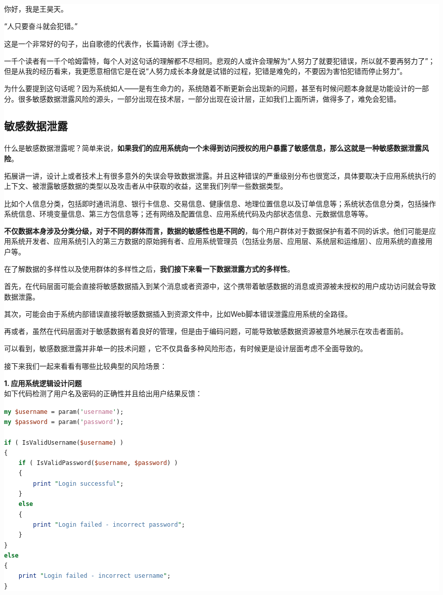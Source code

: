 你好，我是王昊天。

“人只要奋斗就会犯错。”

这是一个非常好的句子，出自歌德的代表作，长篇诗剧《浮士德》。

一千个读者有一千个哈姆雷特，每个人对这句话的理解都不尽相同。悲观的人或许会理解为“人努力了就要犯错误，所以就不要再努力了”；但是从我的经历看来，我更愿意相信它是在说“人努力成长本身就是试错的过程，犯错是难免的，不要因为害怕犯错而停止努力”。

为什么要提到这句话呢？因为系统如人——是有生命力的，系统随着不断更新会出现新的问题，甚至有时候问题本身就是功能设计的一部分。很多敏感数据泄露风险的源头，一部分出现在技术层，一部分出现在设计层，正如我们上面所讲，做得多了，难免会犯错。

## 敏感数据泄露

什么是敏感数据泄露呢？简单来说，**如果我们的应用系统向一个未得到访问授权的用户暴露了敏感信息，那么这就是一种敏感数据泄露风险**。

拓展讲一讲，设计上或者技术上有很多意外的失误会导致数据泄露。并且这种错误的严重级别分布也很宽泛，具体要取决于应用系统执行的上下文、被泄露敏感数据的类型以及攻击者从中获取的收益，这里我们列举一些数据类型。

比如个人信息分类，包括即时通讯消息、银行卡信息、交易信息、健康信息、地理位置信息以及订单信息等；系统状态信息分类，包括操作系统信息、环境变量信息、第三方包信息等；还有网络及配置信息、应用系统代码及内部状态信息、元数据信息等等。

**不仅数据本身涉及分类分级，对于不同的群体而言，数据的敏感性也是不同的**，每个用户群体对于数据保护有着不同的诉求。他们可能是应用系统开发者、应用系统引入的第三方数据的原始拥有者、应用系统管理员（包括业务层、应用层、系统层和运维层）、应用系统的直接用户等。

在了解数据的多样性以及使用群体的多样性之后，**我们接下来看一下数据泄露方式的多样性**。

首先，在代码层面可能会直接将敏感数据插入到某个消息或者资源中，这个携带着敏感数据的消息或资源被未授权的用户成功访问就会导致数据泄露。

其次，可能会由于系统内部错误直接将敏感数据插入到资源文件中，比如Web脚本错误泄露应用系统的全路径。

再或者，虽然在代码层面对于敏感数据有着良好的管理，但是由于编码问题，可能导致敏感数据资源被意外地展示在攻击者面前。

可以看到，敏感数据泄露并非单一的技术问题 ，它不仅具备多种风险形态，有时候更是设计层面考虑不全面导致的。

接下来我们一起来看看有哪些比较典型的风险场景：

**1. 应用系统逻辑设计问题**  
如下代码检测了用户名及密码的正确性并且给出用户结果反馈：

```perl
my $username = param('username');
my $password = param('password');

if ( IsValidUsername($username) )
{
    if ( IsValidPassword($username, $password) )
    {
        print "Login successful";
    }
    else
    {
        print "Login failed - incorrect password";
    }
}
else
{
    print "Login failed - incorrect username";
}
```
